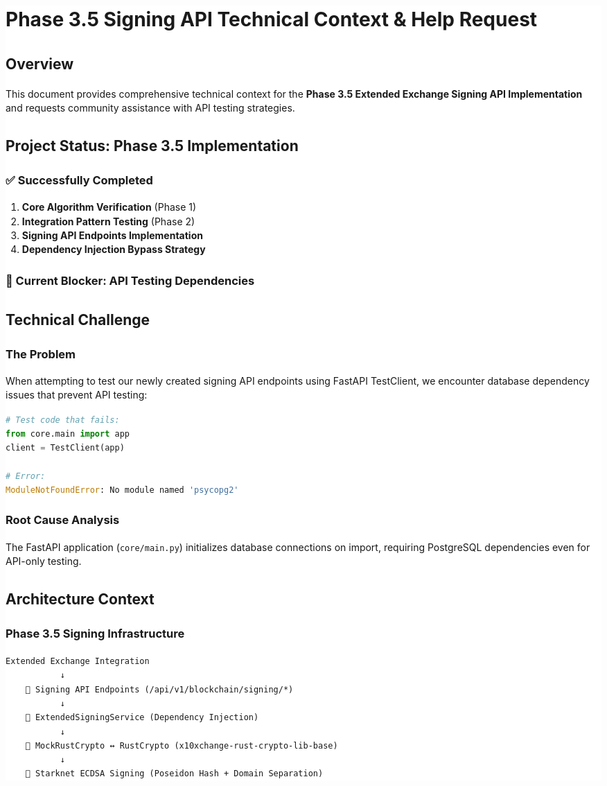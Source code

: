 # Phase 3.5 Signing API Technical Context & Help Request

## Overview
This document provides comprehensive technical context for the **Phase 3.5 Extended Exchange Signing API Implementation** and requests community assistance with API testing strategies.

## Project Status: Phase 3.5 Implementation

### ✅ Successfully Completed
1. **Core Algorithm Verification** (Phase 1)
2. **Integration Pattern Testing** (Phase 2) 
3. **Signing API Endpoints Implementation**
4. **Dependency Injection Bypass Strategy**

### 🚧 Current Blocker: API Testing Dependencies

## Technical Challenge

### The Problem
When attempting to test our newly created signing API endpoints using FastAPI TestClient, we encounter database dependency issues that prevent API testing:

```python
# Test code that fails:
from core.main import app
client = TestClient(app)

# Error:
ModuleNotFoundError: No module named 'psycopg2'
```

### Root Cause Analysis
The FastAPI application (`core/main.py`) initializes database connections on import, requiring PostgreSQL dependencies even for API-only testing.

## Architecture Context

### Phase 3.5 Signing Infrastructure
```
Extended Exchange Integration
           ↓
    📡 Signing API Endpoints (/api/v1/blockchain/signing/*)
           ↓
    🔧 ExtendedSigningService (Dependency Injection)
           ↓
    🦀 MockRustCrypto ↔ RustCrypto (x10xchange-rust-crypto-lib-base)
           ↓
    🔐 Starknet ECDSA Signing (Poseidon Hash + Domain Separation)
```
